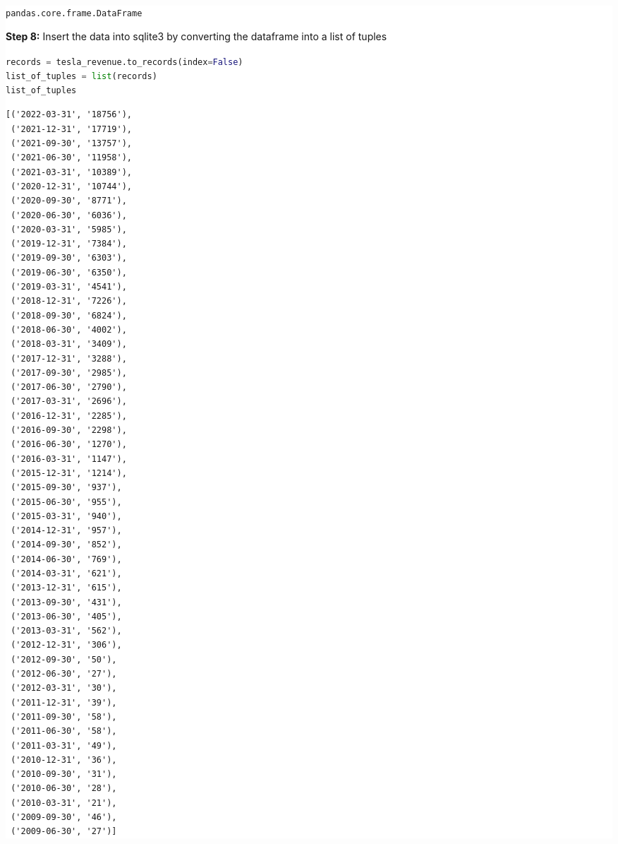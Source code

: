 
    pandas.core.frame.DataFrame



**Step 8:** Insert the data into sqlite3 by converting the dataframe into a list of tuples


```python
records = tesla_revenue.to_records(index=False)
list_of_tuples = list(records)
list_of_tuples
```

    [('2022-03-31', '18756'),
     ('2021-12-31', '17719'),
     ('2021-09-30', '13757'),
     ('2021-06-30', '11958'),
     ('2021-03-31', '10389'),
     ('2020-12-31', '10744'),
     ('2020-09-30', '8771'),
     ('2020-06-30', '6036'),
     ('2020-03-31', '5985'),
     ('2019-12-31', '7384'),
     ('2019-09-30', '6303'),
     ('2019-06-30', '6350'),
     ('2019-03-31', '4541'),
     ('2018-12-31', '7226'),
     ('2018-09-30', '6824'),
     ('2018-06-30', '4002'),
     ('2018-03-31', '3409'),
     ('2017-12-31', '3288'),
     ('2017-09-30', '2985'),
     ('2017-06-30', '2790'),
     ('2017-03-31', '2696'),
     ('2016-12-31', '2285'),
     ('2016-09-30', '2298'),
     ('2016-06-30', '1270'),
     ('2016-03-31', '1147'),
     ('2015-12-31', '1214'),
     ('2015-09-30', '937'),
     ('2015-06-30', '955'),
     ('2015-03-31', '940'),
     ('2014-12-31', '957'),
     ('2014-09-30', '852'),
     ('2014-06-30', '769'),
     ('2014-03-31', '621'),
     ('2013-12-31', '615'),
     ('2013-09-30', '431'),
     ('2013-06-30', '405'),
     ('2013-03-31', '562'),
     ('2012-12-31', '306'),
     ('2012-09-30', '50'),
     ('2012-06-30', '27'),
     ('2012-03-31', '30'),
     ('2011-12-31', '39'),
     ('2011-09-30', '58'),
     ('2011-06-30', '58'),
     ('2011-03-31', '49'),
     ('2010-12-31', '36'),
     ('2010-09-30', '31'),
     ('2010-06-30', '28'),
     ('2010-03-31', '21'),
     ('2009-09-30', '46'),
     ('2009-06-30', '27')]

